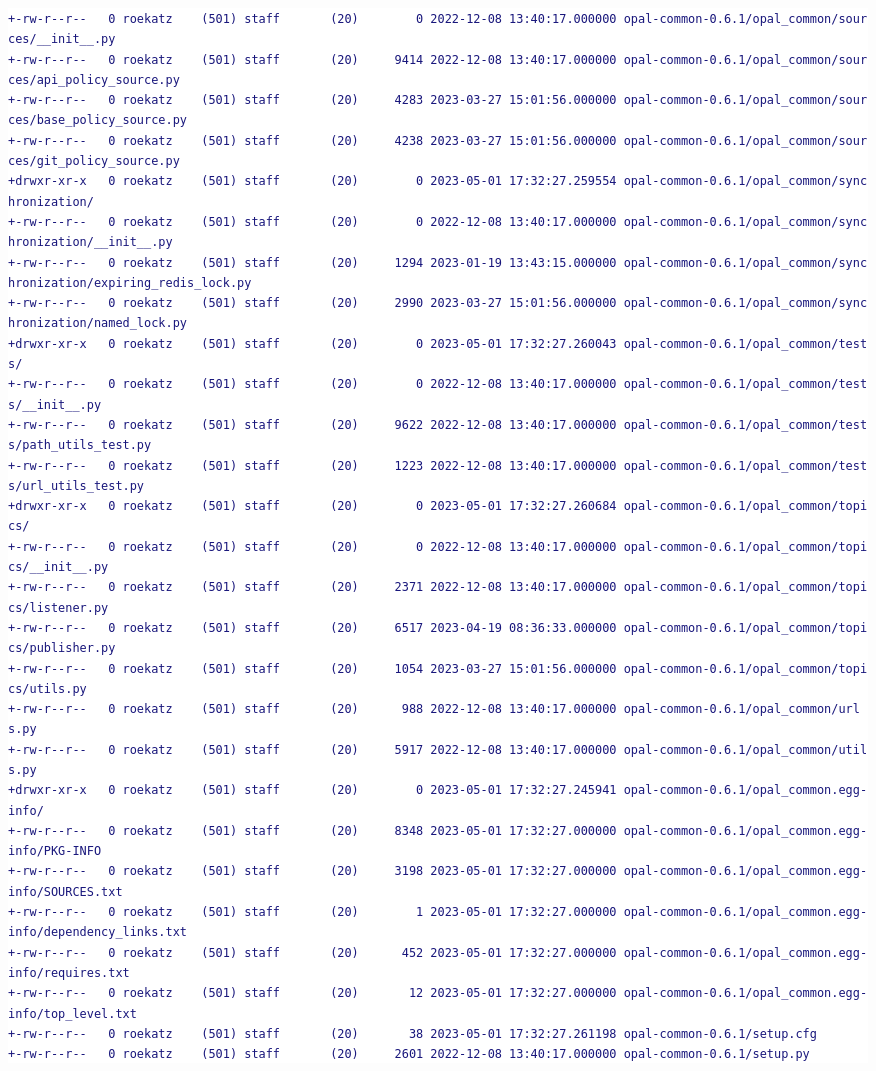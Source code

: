 ```diff
+-rw-r--r--   0 roekatz    (501) staff       (20)        0 2022-12-08 13:40:17.000000 opal-common-0.6.1/opal_common/sources/__init__.py
+-rw-r--r--   0 roekatz    (501) staff       (20)     9414 2022-12-08 13:40:17.000000 opal-common-0.6.1/opal_common/sources/api_policy_source.py
+-rw-r--r--   0 roekatz    (501) staff       (20)     4283 2023-03-27 15:01:56.000000 opal-common-0.6.1/opal_common/sources/base_policy_source.py
+-rw-r--r--   0 roekatz    (501) staff       (20)     4238 2023-03-27 15:01:56.000000 opal-common-0.6.1/opal_common/sources/git_policy_source.py
+drwxr-xr-x   0 roekatz    (501) staff       (20)        0 2023-05-01 17:32:27.259554 opal-common-0.6.1/opal_common/synchronization/
+-rw-r--r--   0 roekatz    (501) staff       (20)        0 2022-12-08 13:40:17.000000 opal-common-0.6.1/opal_common/synchronization/__init__.py
+-rw-r--r--   0 roekatz    (501) staff       (20)     1294 2023-01-19 13:43:15.000000 opal-common-0.6.1/opal_common/synchronization/expiring_redis_lock.py
+-rw-r--r--   0 roekatz    (501) staff       (20)     2990 2023-03-27 15:01:56.000000 opal-common-0.6.1/opal_common/synchronization/named_lock.py
+drwxr-xr-x   0 roekatz    (501) staff       (20)        0 2023-05-01 17:32:27.260043 opal-common-0.6.1/opal_common/tests/
+-rw-r--r--   0 roekatz    (501) staff       (20)        0 2022-12-08 13:40:17.000000 opal-common-0.6.1/opal_common/tests/__init__.py
+-rw-r--r--   0 roekatz    (501) staff       (20)     9622 2022-12-08 13:40:17.000000 opal-common-0.6.1/opal_common/tests/path_utils_test.py
+-rw-r--r--   0 roekatz    (501) staff       (20)     1223 2022-12-08 13:40:17.000000 opal-common-0.6.1/opal_common/tests/url_utils_test.py
+drwxr-xr-x   0 roekatz    (501) staff       (20)        0 2023-05-01 17:32:27.260684 opal-common-0.6.1/opal_common/topics/
+-rw-r--r--   0 roekatz    (501) staff       (20)        0 2022-12-08 13:40:17.000000 opal-common-0.6.1/opal_common/topics/__init__.py
+-rw-r--r--   0 roekatz    (501) staff       (20)     2371 2022-12-08 13:40:17.000000 opal-common-0.6.1/opal_common/topics/listener.py
+-rw-r--r--   0 roekatz    (501) staff       (20)     6517 2023-04-19 08:36:33.000000 opal-common-0.6.1/opal_common/topics/publisher.py
+-rw-r--r--   0 roekatz    (501) staff       (20)     1054 2023-03-27 15:01:56.000000 opal-common-0.6.1/opal_common/topics/utils.py
+-rw-r--r--   0 roekatz    (501) staff       (20)      988 2022-12-08 13:40:17.000000 opal-common-0.6.1/opal_common/urls.py
+-rw-r--r--   0 roekatz    (501) staff       (20)     5917 2022-12-08 13:40:17.000000 opal-common-0.6.1/opal_common/utils.py
+drwxr-xr-x   0 roekatz    (501) staff       (20)        0 2023-05-01 17:32:27.245941 opal-common-0.6.1/opal_common.egg-info/
+-rw-r--r--   0 roekatz    (501) staff       (20)     8348 2023-05-01 17:32:27.000000 opal-common-0.6.1/opal_common.egg-info/PKG-INFO
+-rw-r--r--   0 roekatz    (501) staff       (20)     3198 2023-05-01 17:32:27.000000 opal-common-0.6.1/opal_common.egg-info/SOURCES.txt
+-rw-r--r--   0 roekatz    (501) staff       (20)        1 2023-05-01 17:32:27.000000 opal-common-0.6.1/opal_common.egg-info/dependency_links.txt
+-rw-r--r--   0 roekatz    (501) staff       (20)      452 2023-05-01 17:32:27.000000 opal-common-0.6.1/opal_common.egg-info/requires.txt
+-rw-r--r--   0 roekatz    (501) staff       (20)       12 2023-05-01 17:32:27.000000 opal-common-0.6.1/opal_common.egg-info/top_level.txt
+-rw-r--r--   0 roekatz    (501) staff       (20)       38 2023-05-01 17:32:27.261198 opal-common-0.6.1/setup.cfg
+-rw-r--r--   0 roekatz    (501) staff       (20)     2601 2022-12-08 13:40:17.000000 opal-common-0.6.1/setup.py
```
